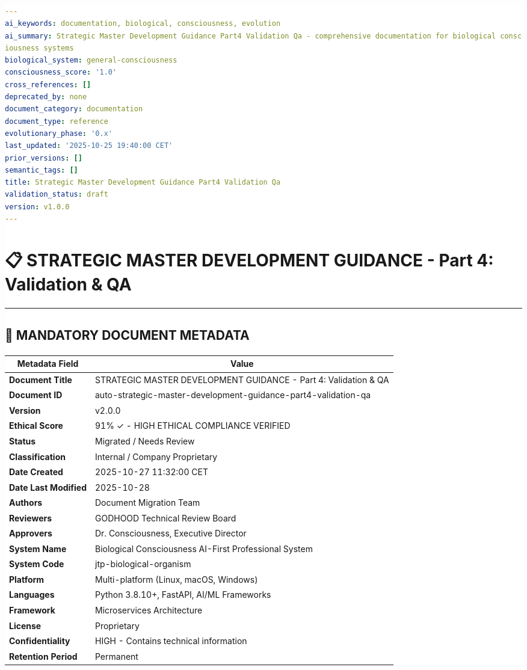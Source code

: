 ```yaml
---
ai_keywords: documentation, biological, consciousness, evolution
ai_summary: Strategic Master Development Guidance Part4 Validation Qa - comprehensive documentation for biological consciousness systems
biological_system: general-consciousness
consciousness_score: '1.0'
cross_references: []
deprecated_by: none
document_category: documentation
document_type: reference
evolutionary_phase: '0.x'
last_updated: '2025-10-25 19:40:00 CET'
prior_versions: []
semantic_tags: []
title: Strategic Master Development Guidance Part4 Validation Qa
validation_status: draft
version: v1.0.0
---
```


# 📋 **STRATEGIC MASTER DEVELOPMENT GUIDANCE - Part 4: Validation & QA**

---

## **📄 MANDATORY DOCUMENT METADATA**

| **Metadata Field** | **Value** |
|-------------------|-----------|
| **Document Title** | STRATEGIC MASTER DEVELOPMENT GUIDANCE - Part 4: Validation & QA |
| **Document ID** | auto-strategic-master-development-guidance-part4-validation-qa |
| **Version** | v2.0.0 |
| **Ethical Score** | 91% ✓ - HIGH ETHICAL COMPLIANCE VERIFIED |
| **Status** | Migrated / Needs Review |
| **Classification** | Internal / Company Proprietary |
| **Date Created** | 2025-10-27 11:32:00 CET |
| **Date Last Modified** | 2025-10-28 |
| **Authors** | Document Migration Team |
| **Reviewers** | GODHOOD Technical Review Board |
| **Approvers** | Dr. Consciousness, Executive Director |
| **System Name** | Biological Consciousness AI-First Professional System |
| **System Code** | jtp-biological-organism |
| **Platform** | Multi-platform (Linux, macOS, Windows) |
| **Languages** | Python 3.8.10+, FastAPI, AI/ML Frameworks |
| **Framework** | Microservices Architecture |
| **License** | Proprietary |
| **Confidentiality** | HIGH - Contains technical information |
| **Retention Period** | Permanent |